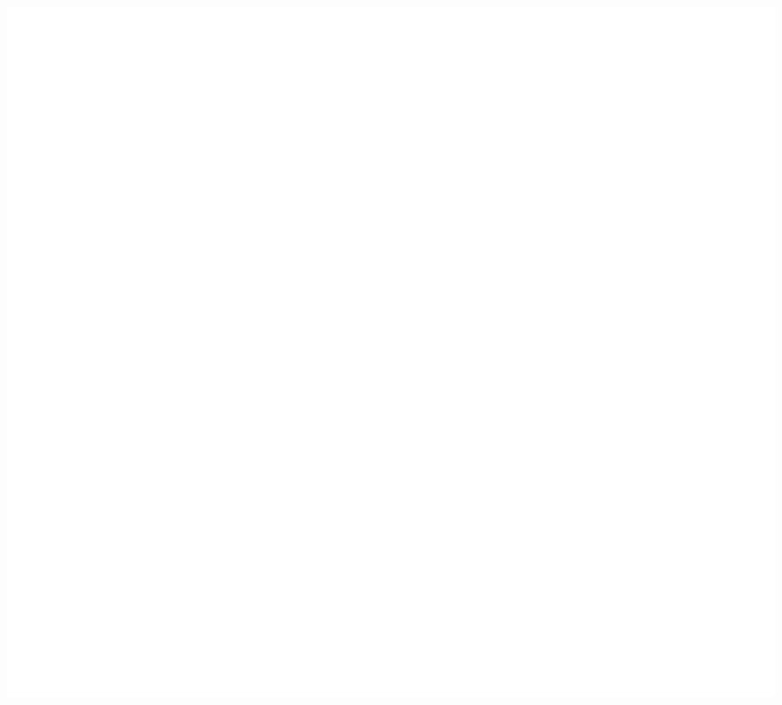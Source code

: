 <td align="center"><a href="/Artificial-Intelligence/Soft-Computing/README.md"><img align="center" width="90%" src="/logos/image.png"></img></a></td>